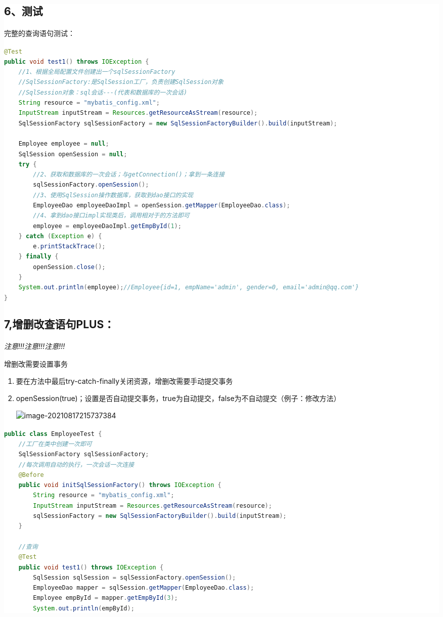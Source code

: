 ## 6、测试

完整的查询语句测试：


```java
@Test
public void test1() throws IOException {
    //1、根据全局配置文件创建出一个sqlSessionFactory
    //SqlSessionFactory:是SqlSession工厂，负责创建SqlSession对象
    //SqlSession对象：sql会话---(代表和数据库的一次会话)
    String resource = "mybatis_config.xml";
    InputStream inputStream = Resources.getResourceAsStream(resource);
    SqlSessionFactory sqlSessionFactory = new SqlSessionFactoryBuilder().build(inputStream);

    Employee employee = null;
    SqlSession openSession = null;
    try {
        //2、获取和数据库的一次会话；与getConnection()；拿到一条连接
        sqlSessionFactory.openSession();
        //3、使用SqlSession操作数据库，获取到dao接口的实现
        EmployeeDao employeeDaoImpl = openSession.getMapper(EmployeeDao.class);
        //4、拿到dao接口impl实现类后，调用相对于的方法即可
        employee = employeeDaoImpl.getEmpById(1);
    } catch (Exception e) {
        e.printStackTrace();
    } finally {
        openSession.close();
    }
    System.out.println(employee);//Employee{id=1, empName='admin', gender=0, email='admin@qq.com'}
}

```


## 7,增删改查语句PLUS：

*注意!!!注意!!!注意!!!*

增删改需要设置事务

1. 要在方法中最后try-catch-finally关闭资源，增删改需要手动提交事务

2. openSession(true)；设置是否自动提交事务，true为自动提交，false为不自动提交（例子：修改方法）

   ![image-20210817215737384](C:\Users\LIOBIO\AppData\Roaming\Typora\typora-user-images\image-20210817215737384.png)


```java
public class EmployeeTest {
	//工厂在类中创建一次即可
    SqlSessionFactory sqlSessionFactory;
    //每次调用自动的执行，一次会话一次连接
    @Before
    public void initSqlSessionFactory() throws IOException {
        String resource = "mybatis_config.xml";
        InputStream inputStream = Resources.getResourceAsStream(resource);
        sqlSessionFactory = new SqlSessionFactoryBuilder().build(inputStream);
    }

    //查询
    @Test
    public void test1() throws IOException {
        SqlSession sqlSession = sqlSessionFactory.openSession();
        EmployeeDao mapper = sqlSession.getMapper(EmployeeDao.class);
        Employee empById = mapper.getEmpById(3);
        System.out.println(empById);
```